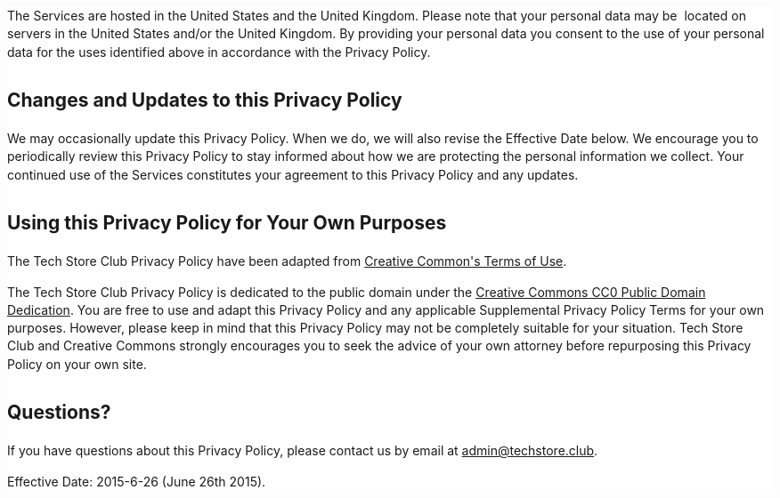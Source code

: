 The Services are hosted in the United States and the United Kingdom.
Please note that your personal data may be  located on servers in the
United States and/or the United Kingdom. By providing your personal data
you consent to the use of your personal data for the uses identified
above in accordance with the Privacy Policy.

Changes and Updates to this Privacy Policy
------------------------------------------

We may occasionally update this Privacy Policy. When we do, we will also
revise the Effective Date below. We encourage you to periodically review
this Privacy Policy to stay informed about how we are protecting the
personal information we collect. Your continued use of the Services
constitutes your agreement to this Privacy Policy and any
 updates.

Using this Privacy Policy for Your Own Purposes
-----------------------------------------------

The Tech Store Club Privacy Policy have been adapted from
[Creative Common's Terms of Use](https://creativecommons.org/terms).

The Tech Store Club Privacy Policy is dedicated to the public domain
under the [Creative Commons CC0 Public Domain
Dedication](https://creativecommons.org/publicdomain/zero/1.0/). You are
free to use and adapt this Privacy Policy and any applicable
Supplemental Privacy Policy Terms for your own purposes. However, please
keep in mind that this Privacy Policy may not be completely
 suitable for your situation. Tech Store Club and Creative Commons strongly encourages you
to seek the advice of your own attorney before repurposing this Privacy
Policy on your own site.

Questions?
----------

If you have questions about this Privacy Policy, please contact us by
email at <admin@techstore.club>.

Effective Date: 2015-6-26 (June 26th 2015).